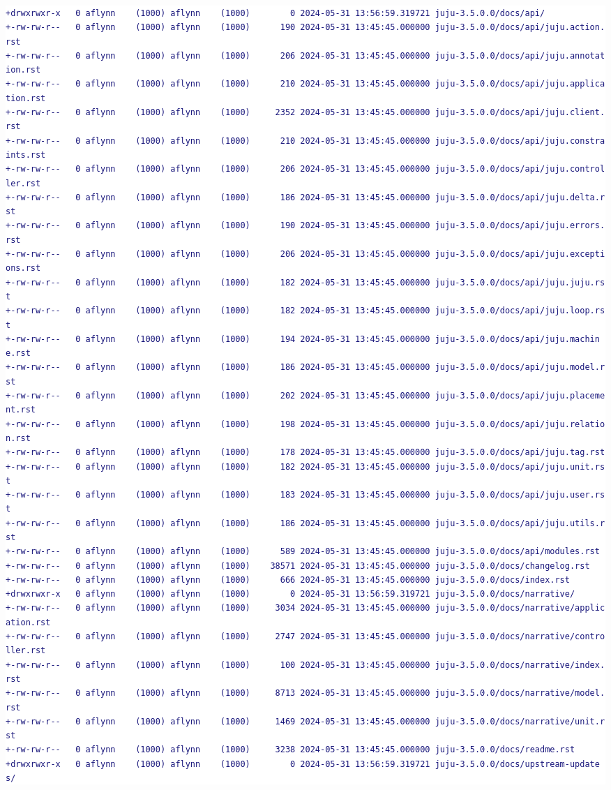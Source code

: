 ```diff
+drwxrwxr-x   0 aflynn    (1000) aflynn    (1000)        0 2024-05-31 13:56:59.319721 juju-3.5.0.0/docs/api/
+-rw-rw-r--   0 aflynn    (1000) aflynn    (1000)      190 2024-05-31 13:45:45.000000 juju-3.5.0.0/docs/api/juju.action.rst
+-rw-rw-r--   0 aflynn    (1000) aflynn    (1000)      206 2024-05-31 13:45:45.000000 juju-3.5.0.0/docs/api/juju.annotation.rst
+-rw-rw-r--   0 aflynn    (1000) aflynn    (1000)      210 2024-05-31 13:45:45.000000 juju-3.5.0.0/docs/api/juju.application.rst
+-rw-rw-r--   0 aflynn    (1000) aflynn    (1000)     2352 2024-05-31 13:45:45.000000 juju-3.5.0.0/docs/api/juju.client.rst
+-rw-rw-r--   0 aflynn    (1000) aflynn    (1000)      210 2024-05-31 13:45:45.000000 juju-3.5.0.0/docs/api/juju.constraints.rst
+-rw-rw-r--   0 aflynn    (1000) aflynn    (1000)      206 2024-05-31 13:45:45.000000 juju-3.5.0.0/docs/api/juju.controller.rst
+-rw-rw-r--   0 aflynn    (1000) aflynn    (1000)      186 2024-05-31 13:45:45.000000 juju-3.5.0.0/docs/api/juju.delta.rst
+-rw-rw-r--   0 aflynn    (1000) aflynn    (1000)      190 2024-05-31 13:45:45.000000 juju-3.5.0.0/docs/api/juju.errors.rst
+-rw-rw-r--   0 aflynn    (1000) aflynn    (1000)      206 2024-05-31 13:45:45.000000 juju-3.5.0.0/docs/api/juju.exceptions.rst
+-rw-rw-r--   0 aflynn    (1000) aflynn    (1000)      182 2024-05-31 13:45:45.000000 juju-3.5.0.0/docs/api/juju.juju.rst
+-rw-rw-r--   0 aflynn    (1000) aflynn    (1000)      182 2024-05-31 13:45:45.000000 juju-3.5.0.0/docs/api/juju.loop.rst
+-rw-rw-r--   0 aflynn    (1000) aflynn    (1000)      194 2024-05-31 13:45:45.000000 juju-3.5.0.0/docs/api/juju.machine.rst
+-rw-rw-r--   0 aflynn    (1000) aflynn    (1000)      186 2024-05-31 13:45:45.000000 juju-3.5.0.0/docs/api/juju.model.rst
+-rw-rw-r--   0 aflynn    (1000) aflynn    (1000)      202 2024-05-31 13:45:45.000000 juju-3.5.0.0/docs/api/juju.placement.rst
+-rw-rw-r--   0 aflynn    (1000) aflynn    (1000)      198 2024-05-31 13:45:45.000000 juju-3.5.0.0/docs/api/juju.relation.rst
+-rw-rw-r--   0 aflynn    (1000) aflynn    (1000)      178 2024-05-31 13:45:45.000000 juju-3.5.0.0/docs/api/juju.tag.rst
+-rw-rw-r--   0 aflynn    (1000) aflynn    (1000)      182 2024-05-31 13:45:45.000000 juju-3.5.0.0/docs/api/juju.unit.rst
+-rw-rw-r--   0 aflynn    (1000) aflynn    (1000)      183 2024-05-31 13:45:45.000000 juju-3.5.0.0/docs/api/juju.user.rst
+-rw-rw-r--   0 aflynn    (1000) aflynn    (1000)      186 2024-05-31 13:45:45.000000 juju-3.5.0.0/docs/api/juju.utils.rst
+-rw-rw-r--   0 aflynn    (1000) aflynn    (1000)      589 2024-05-31 13:45:45.000000 juju-3.5.0.0/docs/api/modules.rst
+-rw-rw-r--   0 aflynn    (1000) aflynn    (1000)    38571 2024-05-31 13:45:45.000000 juju-3.5.0.0/docs/changelog.rst
+-rw-rw-r--   0 aflynn    (1000) aflynn    (1000)      666 2024-05-31 13:45:45.000000 juju-3.5.0.0/docs/index.rst
+drwxrwxr-x   0 aflynn    (1000) aflynn    (1000)        0 2024-05-31 13:56:59.319721 juju-3.5.0.0/docs/narrative/
+-rw-rw-r--   0 aflynn    (1000) aflynn    (1000)     3034 2024-05-31 13:45:45.000000 juju-3.5.0.0/docs/narrative/application.rst
+-rw-rw-r--   0 aflynn    (1000) aflynn    (1000)     2747 2024-05-31 13:45:45.000000 juju-3.5.0.0/docs/narrative/controller.rst
+-rw-rw-r--   0 aflynn    (1000) aflynn    (1000)      100 2024-05-31 13:45:45.000000 juju-3.5.0.0/docs/narrative/index.rst
+-rw-rw-r--   0 aflynn    (1000) aflynn    (1000)     8713 2024-05-31 13:45:45.000000 juju-3.5.0.0/docs/narrative/model.rst
+-rw-rw-r--   0 aflynn    (1000) aflynn    (1000)     1469 2024-05-31 13:45:45.000000 juju-3.5.0.0/docs/narrative/unit.rst
+-rw-rw-r--   0 aflynn    (1000) aflynn    (1000)     3238 2024-05-31 13:45:45.000000 juju-3.5.0.0/docs/readme.rst
+drwxrwxr-x   0 aflynn    (1000) aflynn    (1000)        0 2024-05-31 13:56:59.319721 juju-3.5.0.0/docs/upstream-updates/
```
